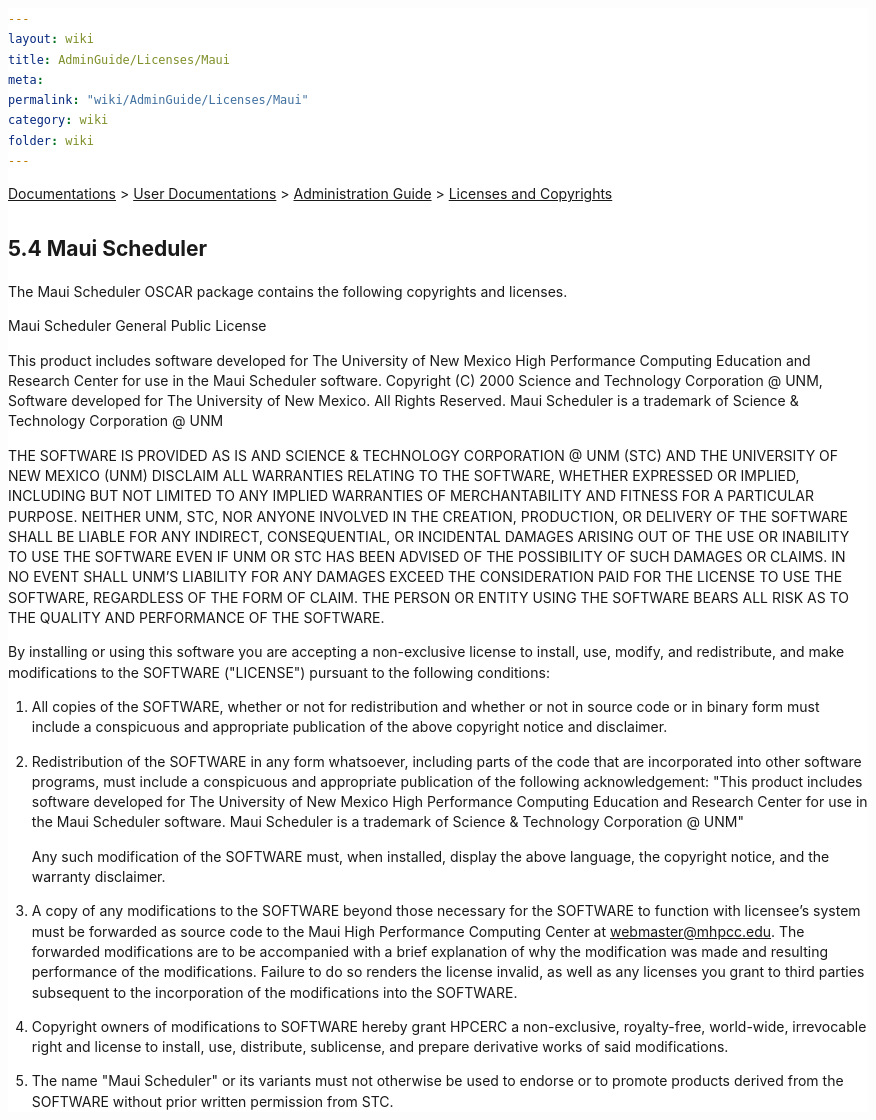 ```yaml
---
layout: wiki
title: AdminGuide/Licenses/Maui
meta: 
permalink: "wiki/AdminGuide/Licenses/Maui"
category: wiki
folder: wiki
---
```




[Documentations](../../Document) > [User Documentations](../../Support) > [Administration Guide](../../AdminGuideDoc) > [Licenses and Copyrights](../LicensesDoc)

## 5.4 Maui Scheduler

The Maui Scheduler OSCAR package contains the following copyrights and licenses.

Maui Scheduler General Public License

This product includes software developed for The University of New Mexico High Performance Computing Education and Research Center for use in the Maui Scheduler software. Copyright (C) 2000 Science and Technology Corporation @ UNM, Software developed for The University of New Mexico. All Rights Reserved. Maui Scheduler is a trademark of Science & Technology Corporation @ UNM

THE SOFTWARE IS PROVIDED AS IS AND SCIENCE & TECHNOLOGY CORPORATION @ UNM (STC) AND THE UNIVERSITY OF NEW MEXICO (UNM) DISCLAIM ALL WARRANTIES RELATING TO THE SOFTWARE, WHETHER EXPRESSED OR IMPLIED, INCLUDING BUT NOT LIMITED TO ANY IMPLIED WARRANTIES OF MERCHANTABILITY AND FITNESS FOR A PARTICULAR PURPOSE. NEITHER UNM, STC, NOR ANYONE INVOLVED IN THE CREATION, PRODUCTION, OR DELIVERY OF THE SOFTWARE SHALL BE LIABLE FOR ANY INDIRECT, CONSEQUENTIAL, OR INCIDENTAL DAMAGES ARISING OUT OF THE USE OR INABILITY TO USE THE SOFTWARE EVEN IF UNM OR STC HAS BEEN ADVISED OF THE POSSIBILITY OF SUCH DAMAGES OR CLAIMS. IN NO EVENT SHALL UNM’S LIABILITY FOR ANY DAMAGES EXCEED THE CONSIDERATION PAID FOR THE LICENSE TO USE THE SOFTWARE, REGARDLESS OF THE FORM OF CLAIM. THE PERSON OR ENTITY USING THE SOFTWARE BEARS ALL RISK AS TO THE QUALITY AND PERFORMANCE OF THE SOFTWARE.

By installing or using this software you are accepting a non-exclusive license to install, use, modify, and redistribute, and make modifications to the SOFTWARE ("LICENSE") pursuant to the following conditions:

 1. All copies of the SOFTWARE, whether or not for redistribution and whether or not in source code or in binary form must include a conspicuous and appropriate publication of the above copyright notice and disclaimer.
 2. Redistribution of the SOFTWARE in any form whatsoever, including parts of the code that are incorporated into other software programs, must include a conspicuous and appropriate publication of the following acknowledgement:
    "This product includes software developed for The University of New Mexico High Performance Computing Education and Research Center for use in the Maui Scheduler software. Maui Scheduler is a trademark of Science & Technology Corporation @ UNM"

    Any such modification of the SOFTWARE must, when installed, display the above language, the copyright notice, and the warranty disclaimer.

 3. A copy of any modifications to the SOFTWARE beyond those necessary for the SOFTWARE to function with licensee’s system must be forwarded as source code to the Maui High Performance Computing Center at webmaster@mhpcc.edu. The forwarded modifications are to be accompanied with a brief explanation of why the modification was made and resulting performance of the modifications. Failure to do so renders the license invalid, as well as any licenses you grant to third parties subsequent to the incorporation of the modifications into the SOFTWARE.
 4. Copyright owners of modifications to SOFTWARE hereby grant HPCERC a non-exclusive, royalty-free, world-wide, irrevocable right and license to install, use, distribute, sublicense, and prepare derivative works of said modifications.
 5. The name "Maui Scheduler" or its variants must not otherwise be used to endorse or to promote products derived from the SOFTWARE without prior written permission from STC.